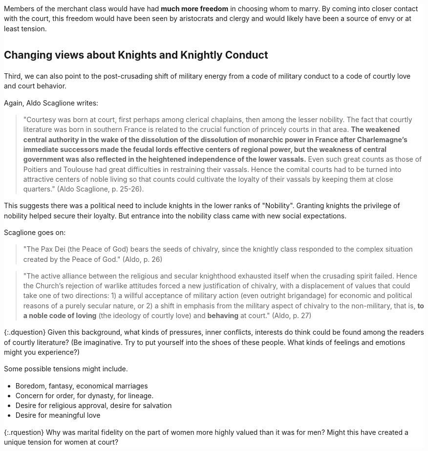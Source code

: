 Members of the merchant class would have had **much more freedom** in choosing whom to marry. By coming into closer contact with the court, this freedom would have been seen by aristocrats and clergy and would likely have been a source of envy or at least tension.

## Changing views about Knights and Knightly Conduct

Third, we can also point to the post-crusading shift of military energy from a code of military conduct to a code of courtly love and court behavior.

Again, Aldo Scaglione writes:

> "Courtesy was born at court, first perhaps among clerical chaplains, then among the lesser nobility. The fact that courtly literature was born in southern France is related to the crucial function of princely courts in that area. **The weakened central authority in the wake of the dissolution of the dissolution of monarchic power in France after Charlemagne’s immediate successors made the feudal lords effective centers of regional power, but the weakness of central government was also reflected in the heightened independence of the lower vassals.** Even such great counts as those of Poitiers and Toulouse had great difficulties in restraining their vassals. Hence the comital courts had to be turned into attractive centers of noble living so that counts could cultivate the loyalty of their vassals by keeping them at close quarters." (Aldo Scaglione, p. 25-26).

This suggests there was a political need to include knights in the lower ranks of "Nobility". Granting knights the privilege of nobility helped secure their loyalty. But entrance into the nobility class came with new social expectations. 

Scaglione goes on:

> "The Pax Dei (the Peace of God) bears the seeds of chivalry, since the knightly class responded to the complex situation created by the Peace of God." (Aldo, p. 26)

> "The active alliance between the religious and secular knighthood exhausted itself when the crusading spirit failed. Hence the Church’s rejection of warlike attitudes forced a new justification of chivalry, with a displacement of values that could take one of two directions: 1) a willful acceptance of military action (even outright brigandage) for economic and political reasons of a purely secular nature, or 2) a shift in emphasis from the military aspect of chivalry to the non-military, that is, **to a noble code of loving** (the ideology of courtly love) and **behaving** at court." (Aldo, p. 27)

<div class="discussion" markdown="1">

{:.dquestion}
Given this background, what kinds of pressures, inner conflicts, interests do think could be found among the readers of courtly literature? (Be imaginative. Try to put yourself into the shoes of these people. What kinds of feelings and emotions might you experience?)

<div class="answer" markdown="1">
Some possible tensions might include.

* Boredom, fantasy, economical marriages
* Concern for order, for dynasty, for lineage.
* Desire for religious approval, desire for salvation
* Desire for meaningful love

</div>

{:.rquestion}
Why was marital fidelity on the part of women more highly valued than it was for men? Might this have created a unique tension for women at court?
